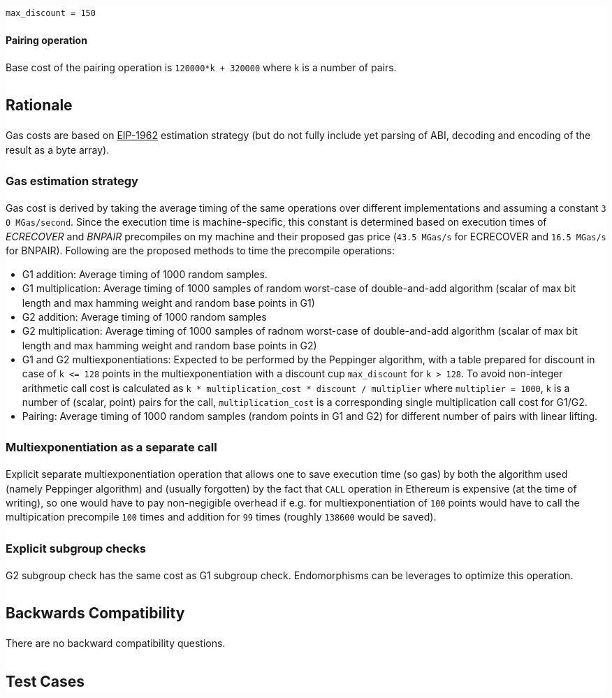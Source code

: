 `max_discount = 150`

#### Pairing operation

Base cost of the pairing operation is `120000*k + 320000` where `k` is a number of pairs.

## Rationale

Gas costs are based on [EIP-1962](./eip-1962.md) estimation strategy (but do not fully include yet parsing of ABI, decoding and encoding of the result as a byte array).

### Gas estimation strategy

Gas cost is derived by taking the average timing of the same operations over different implementations and assuming a constant `30 MGas/second`. Since the execution time is machine-specific, this constant is determined based on execution times of *ECRECOVER* and *BNPAIR* precompiles on my machine and their proposed gas price (`43.5 MGas/s` for ECRECOVER and `16.5 MGas/s` for BNPAIR). Following are the proposed methods to time the precompile operations:

- G1 addition: Average timing of 1000 random samples.
- G1 multiplication: Average timing of 1000 samples of random worst-case of double-and-add algorithm (scalar of max bit length and max hamming weight and random base points in G1)
- G2 addition: Average timing of 1000 random samples
- G2 multiplication: Average timing of 1000 samples of radnom worst-case of double-and-add algorithm (scalar of max bit length and max hamming weight and random base points in G2)
- G1 and G2 multiexponentiations: Expected to be performed by the Peppinger algorithm, with a table prepared for discount in case of `k <= 128` points in the multiexponentiation with a discount cup `max_discount` for `k > 128`. To avoid non-integer arithmetic call cost is calculated as `k * multiplication_cost * discount / multiplier` where `multiplier = 1000`, `k` is a number of (scalar, point) pairs for the call, `multiplication_cost` is a corresponding single multiplication call cost for G1/G2.
- Pairing: Average timing of 1000 random samples (random points in G1 and G2) for different number of pairs with linear lifting.

### Multiexponentiation as a separate call

Explicit separate multiexponentiation operation that allows one to save execution time (so gas) by both the algorithm used (namely Peppinger algorithm) and (usually forgotten) by the fact that `CALL` operation in Ethereum is expensive (at the time of writing), so one would have to pay non-negigible overhead if e.g. for multiexponentiation of `100` points would have to call the multipication precompile `100` times and addition for `99` times (roughly `138600` would be saved).

### Explicit subgroup checks

G2 subgroup check has the same cost as G1 subgroup check. Endomorphisms can be leverages to optimize this operation.

## Backwards Compatibility

There are no backward compatibility questions.

## Test Cases
